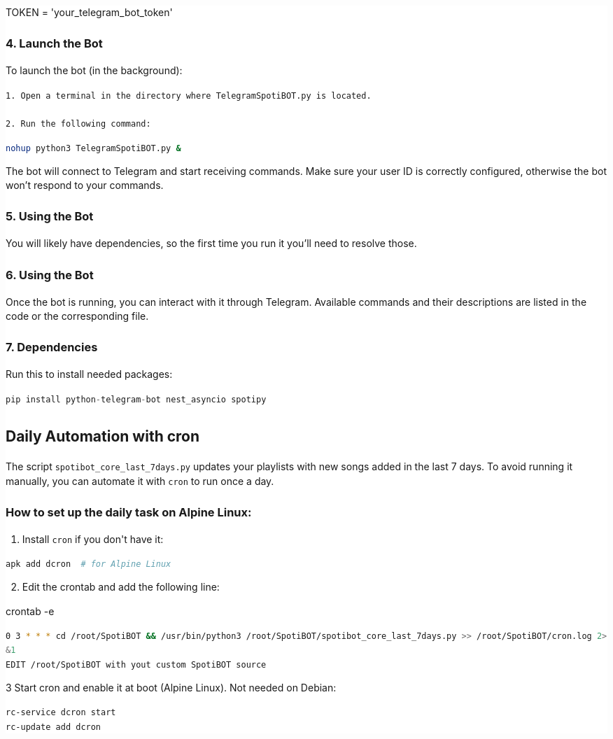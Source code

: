 TOKEN = 'your_telegram_bot_token'
### 4. Launch the Bot

To launch the bot (in the background):  

    1. Open a terminal in the directory where TelegramSpotiBOT.py is located.

    2. Run the following command:
```bash
nohup python3 TelegramSpotiBOT.py &
```
The bot will connect to Telegram and start receiving commands. Make sure your user ID is correctly configured, otherwise the bot won’t respond to your commands.
### 5. Using the Bot

You will likely have dependencies, so the first time you run it you’ll need to resolve those.
### 6. Using the Bot

Once the bot is running, you can interact with it through Telegram. Available commands and their descriptions are listed in the code or the corresponding file.
### 7. Dependencies

Run this to install needed packages:
```python
pip install python-telegram-bot nest_asyncio spotipy
```
## Daily Automation with cron

The script `spotibot_core_last_7days.py` updates your playlists with new songs added in the last 7 days. To avoid running it manually, you can automate it with `cron` to run once a day.  

### How to set up the daily task on Alpine Linux:

1. Install `cron` if you don't have it:

```bash
apk add dcron  # for Alpine Linux
```
2. Edit the crontab and add the following line:  

crontab -e  
```bash
0 3 * * * cd /root/SpotiBOT && /usr/bin/python3 /root/SpotiBOT/spotibot_core_last_7days.py >> /root/SpotiBOT/cron.log 2>&1
EDIT /root/SpotiBOT with yout custom SpotiBOT source
```
3 Start cron and enable it at boot (Alpine Linux). Not needed on Debian:  
```bash
rc-service dcron start
rc-update add dcron
```
